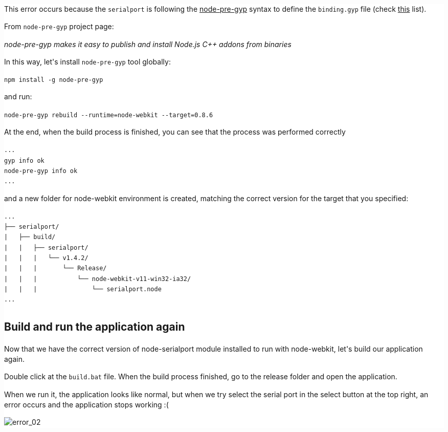 This error occurs because the `serialport` is following the [node-pre-gyp](https://github.com/mapbox/node-pre-gyp) syntax to define the `binding.gyp` file (check [this](https://github.com/mapbox/node-pre-gyp/wiki/Modules-using-node-pre-gyp) list). 

From `node-pre-gyp` project page:

*node-pre-gyp makes it easy to publish and install Node.js C++ addons from binaries*

In this way, let's install `node-pre-gyp` tool globally:

```shell
npm install -g node-pre-gyp
```

and run:

```shell
node-pre-gyp rebuild --runtime=node-webkit --target=0.8.6
```

At the end, when the build process is finished, you can see that the process was performed correctly

```shell
...
gyp info ok
node-pre-gyp info ok
...
```

and a new folder for node-webkit environment is created, matching the correct version for the target that you specified:

```shell
...
├── serialport/
|   ├── build/
|   |   ├── serialport/
|   |   |   └── v1.4.2/
|   |   |       └── Release/
|   |   |           └── node-webkit-v11-win32-ia32/
|   |   |               └── serialport.node
...
```


Build and run the application again
--
Now that we have the correct version of node-serialport module installed to run with node-webkit, let's build our application again.

Double click at the `build.bat` file. When the build process finished, go to the release folder and open the application.

When we run it, the application looks like normal, but when we try select the serial port in the select button at the top right, an error occurs and the application stops working :( 

![error_02](https://cloud.githubusercontent.com/assets/641525/3868690/5cddd312-205c-11e4-929a-f5644b0d12f9.png)
